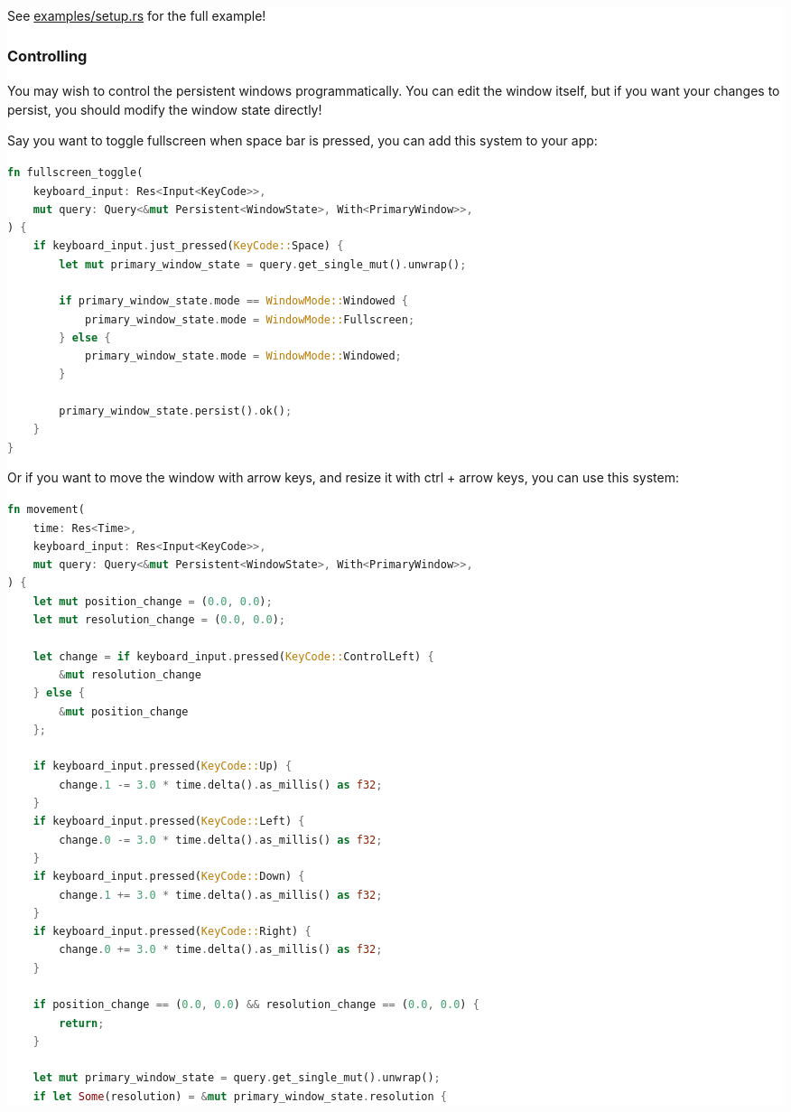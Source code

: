 See [examples/setup.rs](https://github.com/umut-sahin/bevy-persistent-windows/blob/main/examples/setup.rs) for the full example!

### Controlling

You may wish to control the persistent windows programmatically. You can edit the window itself, but if you want your changes to persist, you should modify the window state directly!

Say you want to toggle fullscreen when space bar is pressed, you can add this system to your app:

```rust
fn fullscreen_toggle(
    keyboard_input: Res<Input<KeyCode>>,
    mut query: Query<&mut Persistent<WindowState>, With<PrimaryWindow>>,
) {
    if keyboard_input.just_pressed(KeyCode::Space) {
        let mut primary_window_state = query.get_single_mut().unwrap();

        if primary_window_state.mode == WindowMode::Windowed {
            primary_window_state.mode = WindowMode::Fullscreen;
        } else {
            primary_window_state.mode = WindowMode::Windowed;
        }

        primary_window_state.persist().ok();
    }
}
```

Or if you want to move the window with arrow keys, and resize it with ctrl + arrow keys, you can use this system:

```rust
fn movement(
    time: Res<Time>,
    keyboard_input: Res<Input<KeyCode>>,
    mut query: Query<&mut Persistent<WindowState>, With<PrimaryWindow>>,
) {
    let mut position_change = (0.0, 0.0);
    let mut resolution_change = (0.0, 0.0);

    let change = if keyboard_input.pressed(KeyCode::ControlLeft) {
        &mut resolution_change
    } else {
        &mut position_change
    };

    if keyboard_input.pressed(KeyCode::Up) {
        change.1 -= 3.0 * time.delta().as_millis() as f32;
    }
    if keyboard_input.pressed(KeyCode::Left) {
        change.0 -= 3.0 * time.delta().as_millis() as f32;
    }
    if keyboard_input.pressed(KeyCode::Down) {
        change.1 += 3.0 * time.delta().as_millis() as f32;
    }
    if keyboard_input.pressed(KeyCode::Right) {
        change.0 += 3.0 * time.delta().as_millis() as f32;
    }

    if position_change == (0.0, 0.0) && resolution_change == (0.0, 0.0) {
        return;
    }

    let mut primary_window_state = query.get_single_mut().unwrap();
    if let Some(resolution) = &mut primary_window_state.resolution {
```